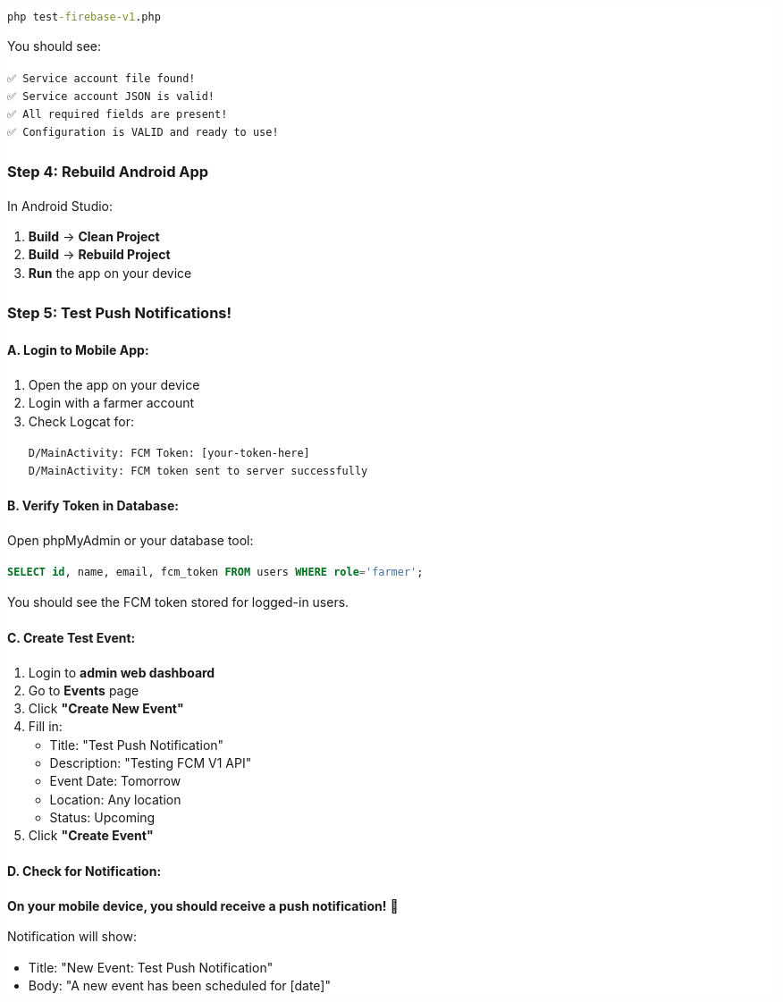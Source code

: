 ```cmd
php test-firebase-v1.php
```

You should see:
```
✅ Service account file found!
✅ Service account JSON is valid!
✅ All required fields are present!
✅ Configuration is VALID and ready to use!
```

### **Step 4: Rebuild Android App**

In Android Studio:
1. **Build** → **Clean Project**
2. **Build** → **Rebuild Project**
3. **Run** the app on your device

### **Step 5: Test Push Notifications!**

#### **A. Login to Mobile App:**
1. Open the app on your device
2. Login with a farmer account
3. Check Logcat for:
   ```
   D/MainActivity: FCM Token: [your-token-here]
   D/MainActivity: FCM token sent to server successfully
   ```

#### **B. Verify Token in Database:**
Open phpMyAdmin or your database tool:
```sql
SELECT id, name, email, fcm_token FROM users WHERE role='farmer';
```

You should see the FCM token stored for logged-in users.

#### **C. Create Test Event:**
1. Login to **admin web dashboard**
2. Go to **Events** page
3. Click **"Create New Event"**
4. Fill in:
   - Title: "Test Push Notification"
   - Description: "Testing FCM V1 API"
   - Event Date: Tomorrow
   - Location: Any location
   - Status: Upcoming
5. Click **"Create Event"**

#### **D. Check for Notification:**
**On your mobile device, you should receive a push notification!** 🎉

Notification will show:
- Title: "New Event: Test Push Notification"
- Body: "A new event has been scheduled for [date]"
